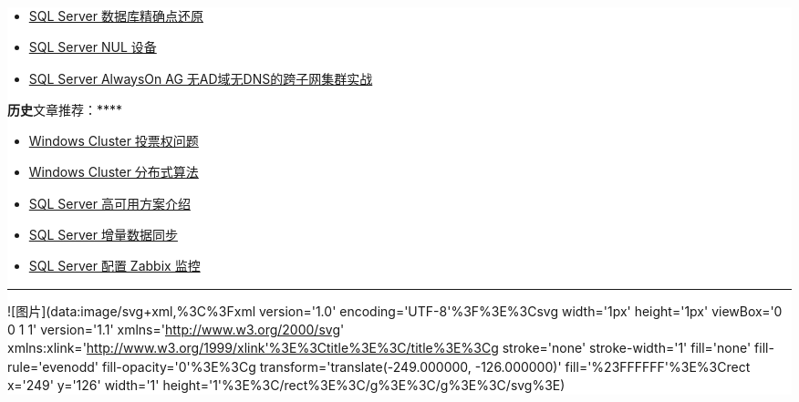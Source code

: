 -   [SQL Server 数据库精确点还原](http://mp.weixin.qq.com/s?__biz=MzIwMDkwNDA3MA==&mid=2247484670&idx=1&sn=bdb8c11df9c197eedd5887f7dcebedbb&chksm=96f75817a180d101336909b9cd5008723e2e8bc26d5c97e4130ec66c4863ad82a6839da755c1&scene=21#wechat_redirect)  
    
-   [SQL Server NUL 设备](http://mp.weixin.qq.com/s?__biz=MzIwMDkwNDA3MA==&mid=2247484662&idx=1&sn=7fe5dec370f21314296cdef04bf50dc3&chksm=96f7581fa180d10994f5f8fa91c6982180d18e25f514569001852138fc60f09cbc6686882c7f&scene=21#wechat_redirect)  
    
-   [SQL Server AlwaysOn AG 无AD域无DNS的跨子网集群实战](http://mp.weixin.qq.com/s?__biz=MzIwMDkwNDA3MA==&mid=2247484656&idx=1&sn=5fc437334c05061031a30c12d671e08c&chksm=96f75819a180d10f1d7db2d16e79508aaebc01c6f8960eaa3a2d4faf67953583f4b62befc812&scene=21#wechat_redirect)  
    

**历史**文章推荐：****

-   [Windows Cluster 投票权问题](http://mp.weixin.qq.com/s?__biz=MzIwMDkwNDA3MA==&mid=2247484580&idx=1&sn=8cc419155b1eae36658635b60e1a6013&chksm=96f7584da180d15bb1ca47011f3ccfdd4b2d2d60832401a501d8310a3aa7d795074392e12f7e&scene=21#wechat_redirect)  
    
-   [Windows Cluster 分布式算法](http://mp.weixin.qq.com/s?__biz=MzIwMDkwNDA3MA==&mid=2247484564&idx=1&sn=a5d35f13d0186b019f30a3df1074caeb&chksm=96f7587da180d16b8de3da7e86e22af799e00d9bbf56105cae93d8b1f5f56eb68f2c11696194&scene=21#wechat_redirect)  
    
-   [SQL Server 高可用方案介绍](http://mp.weixin.qq.com/s?__biz=MzIwMDkwNDA3MA==&mid=2247484556&idx=1&sn=cbc6b6e32b81e6742ddd829c1feb8cb2&chksm=96f75865a180d173e9537b6c02c8147e9fd415b34c1da3022e68923d9d1046d8efa5ab7aabcd&scene=21#wechat_redirect)  
    
-   [SQL Server 增量数据同步](http://mp.weixin.qq.com/s?__biz=MzIwMDkwNDA3MA==&mid=2247484114&idx=1&sn=606a5ceaff089837c117b5fcee766a1d&chksm=96f75e3ba180d72d1a5b512107aee8d1d8269bf0411b9fccda23a55eed1d1d5b35841be1ed85&scene=21#wechat_redirect)  
    
-   [SQL Server 配置 Zabbix 监控](http://mp.weixin.qq.com/s?__biz=MzIwMDkwNDA3MA==&mid=2247484046&idx=1&sn=5fb66d86b102a6205b2e6500ff547d2f&chksm=96f75e67a180d771673d034a1a7e6da21049e54864e525042fa8578c2545aef26d2f346f3764&scene=21#wechat_redirect)
    

___

![图片](data:image/svg+xml,%3C%3Fxml version='1.0' encoding='UTF-8'%3F%3E%3Csvg width='1px' height='1px' viewBox='0 0 1 1' version='1.1' xmlns='http://www.w3.org/2000/svg' xmlns:xlink='http://www.w3.org/1999/xlink'%3E%3Ctitle%3E%3C/title%3E%3Cg stroke='none' stroke-width='1' fill='none' fill-rule='evenodd' fill-opacity='0'%3E%3Cg transform='translate(-249.000000, -126.000000)' fill='%23FFFFFF'%3E%3Crect x='249' y='126' width='1' height='1'%3E%3C/rect%3E%3C/g%3E%3C/g%3E%3C/svg%3E)